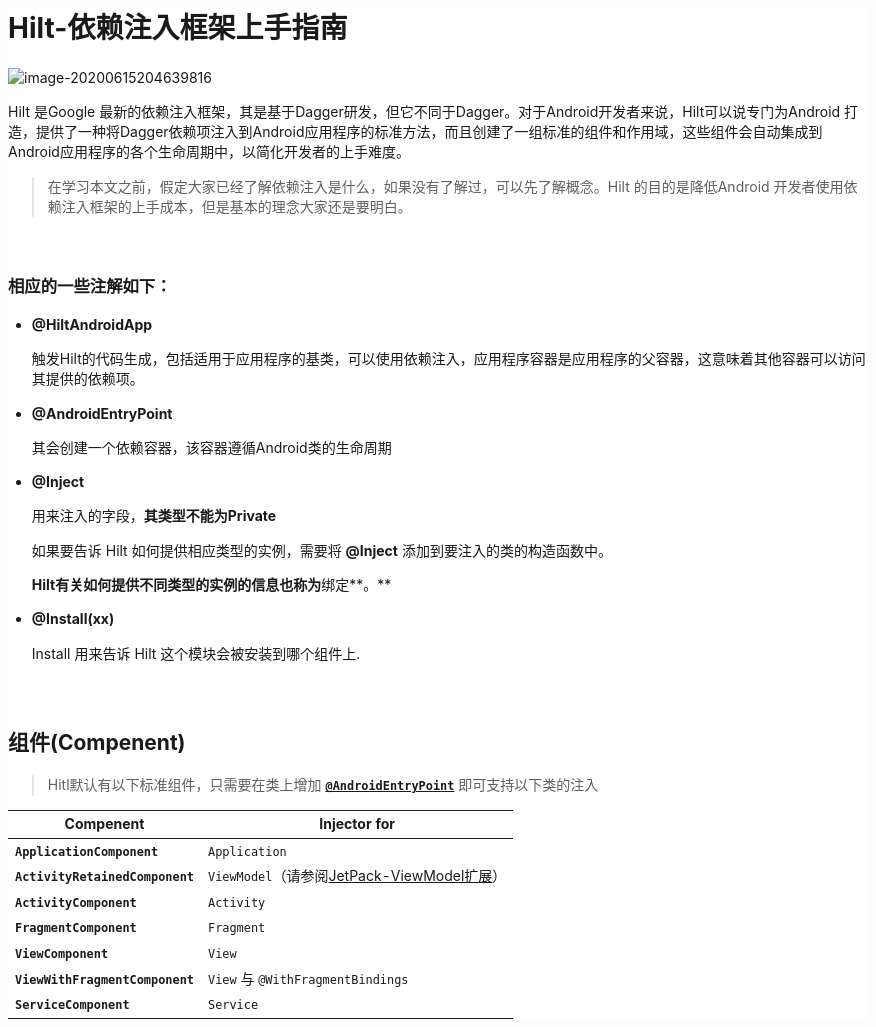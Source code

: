 # Hilt-依赖注入框架上手指南
![image-20200615204639816](https://user-gold-cdn.xitu.io/2020/6/15/172b804d22e840b1?w=1032&h=799&f=jpeg&s=49040)

Hilt 是Google 最新的依赖注入框架，其是基于Dagger研发，但它不同于Dagger。对于Android开发者来说，Hilt可以说专门为Android 打造，提供了一种将Dagger依赖项注入到Android应用程序的标准方法，而且创建了一组标准的组件和作用域，这些组件会自动集成到Android应用程序的各个生命周期中，以简化开发者的上手难度。



> 在学习本文之前，假定大家已经了解依赖注入是什么，如果没有了解过，可以先了解概念。Hilt 的目的是降低Android 开发者使用依赖注入框架的上手成本，但是基本的理念大家还是要明白。
>


<br/>


### 相应的一些注解如下：

- **@HiltAndroidApp**

  触发Hilt的代码生成，包括适用于应用程序的基类，可以使用依赖注入，应用程序容器是应用程序的父容器，这意味着其他容器可以访问其提供的依赖项。

- **@AndroidEntryPoint**

  其会创建一个依赖容器，该容器遵循Android类的生命周期

- **@Inject**

  用来注入的字段，**其类型不能为Private**

  如果要告诉 Hilt  如何提供相应类型的实例，需要将  **@Inject**  添加到要注入的类的构造函数中。

  **Hilt有关如何提供不同类型的实例的信息也称为**绑定**。**

- **@Install(xx)**

  Install 用来告诉 Hilt 这个模块会被安装到哪个组件上.
  

<br/>


## 组件(Compenent)

> Hitl默认有以下标准组件，只需要在类上增加 **[`@AndroidEntryPoint`](https://dagger.dev/hilt/android-entry-point.html)** 即可支持以下类的注入

| Compenent                       | **Injector for**                                             |
| ------------------------------- | ------------------------------------------------------------ |
| **`ApplicationComponent`**      | `Application`                                                |
| **`ActivityRetainedComponent`** | `ViewModel`（请参阅[JetPack-ViewModel扩展](https://developer.android.com/training/dependency-injection/hilt-jetpack)） |
| **`ActivityComponent`**         | `Activity`                                                   |
| **`FragmentComponent`**         | `Fragment`                                                   |
| **`ViewComponent`**             | `View`                                                       |
| **`ViewWithFragmentComponent`** | `View` 与 `@WithFragmentBindings`                            |
| **`ServiceComponent`**          | `Service`                                                    |
